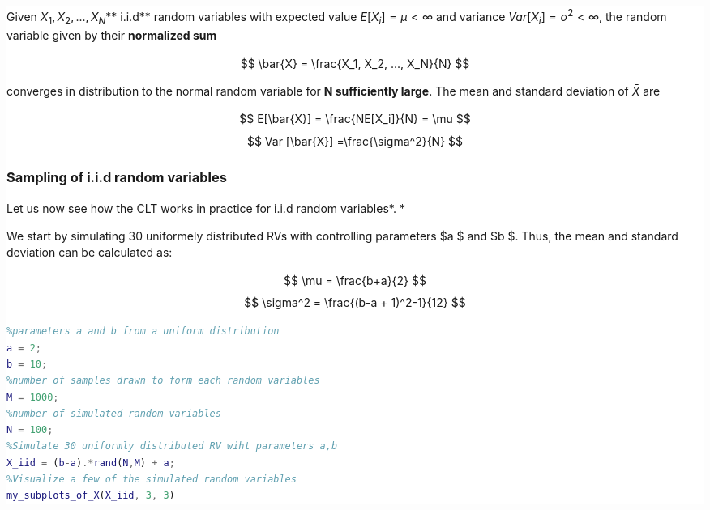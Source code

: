 


Given $X_1, X_2, ..., X_N$** i.i.d** random variables with expected value $E[X_i] = \mu < \infty$ and variance $Var [X_i] = \sigma^2 < \infty$, the random variable given by their **normalized sum**



$$
\bar{X} = \frac{X_1, X_2, ..., X_N}{N}
$$


converges in distribution to the normal random variable for **N sufficiently large**. The mean and standard deviation of $\bar{X}$ are



$$
E[\bar{X}] = \frac{NE[X_i]}{N} =  \mu
$$
$$
Var [\bar{X}] =\frac{\sigma^2}{N}
$$


### Sampling of i.i.d random variables


Let us now see how the CLT works in practice for i.i.d random variables*. *




We start by simulating 30 uniformely distributed RVs with controlling parameters $a
$ and $b
$. Thus, the mean and standard deviation can be calculated as:




$$
\mu = \frac{b+a}{2}
$$
$$
\sigma^2 = \frac{(b-a + 1)^2-1}{12}
$$

```MATLAB
%parameters a and b from a uniform distribution
a = 2;
b = 10;
%number of samples drawn to form each random variables
M = 1000;
%number of simulated random variables
N = 100;
%Simulate 30 uniformly distributed RV wiht parameters a,b
X_iid = (b-a).*rand(N,M) + a;
%Visualize a few of the simulated random variables
my_subplots_of_X(X_iid, 3, 3)
```
